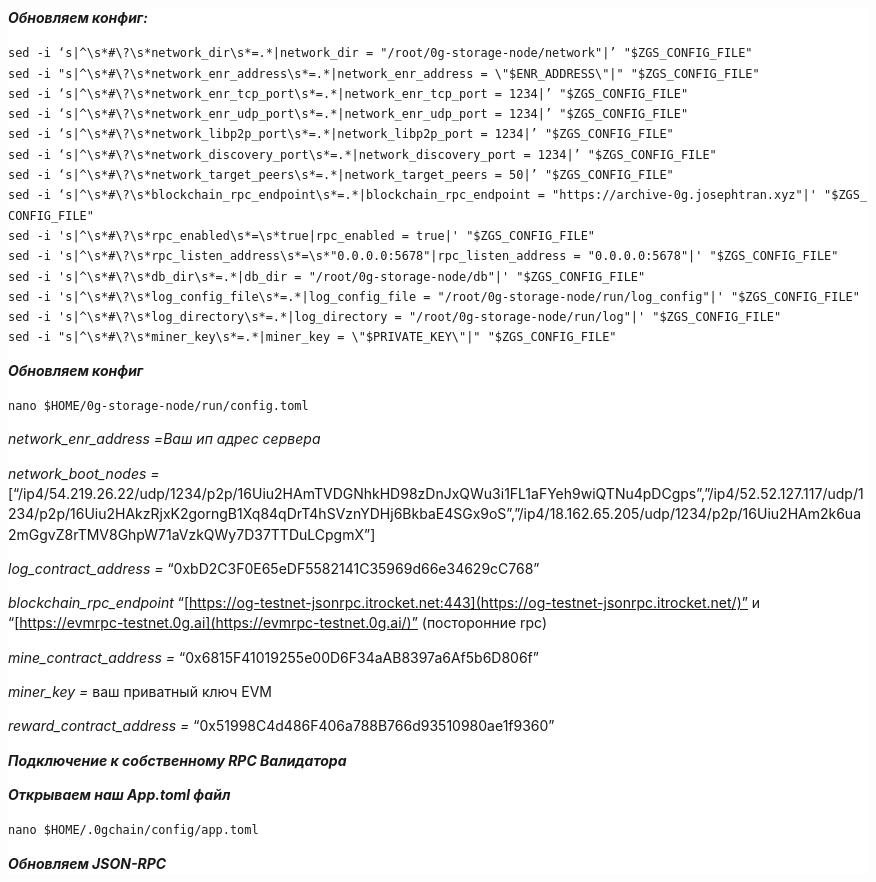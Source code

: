 _**Обновляем конфиг:**_

```
sed -i ‘s|^\s*#\?\s*network_dir\s*=.*|network_dir = "/root/0g-storage-node/network"|’ "$ZGS_CONFIG_FILE"
sed -i "s|^\s*#\?\s*network_enr_address\s*=.*|network_enr_address = \"$ENR_ADDRESS\"|" "$ZGS_CONFIG_FILE"
sed -i ‘s|^\s*#\?\s*network_enr_tcp_port\s*=.*|network_enr_tcp_port = 1234|’ "$ZGS_CONFIG_FILE"
sed -i ‘s|^\s*#\?\s*network_enr_udp_port\s*=.*|network_enr_udp_port = 1234|’ "$ZGS_CONFIG_FILE"
sed -i ‘s|^\s*#\?\s*network_libp2p_port\s*=.*|network_libp2p_port = 1234|’ "$ZGS_CONFIG_FILE"
sed -i ‘s|^\s*#\?\s*network_discovery_port\s*=.*|network_discovery_port = 1234|’ "$ZGS_CONFIG_FILE"
sed -i ‘s|^\s*#\?\s*network_target_peers\s*=.*|network_target_peers = 50|’ "$ZGS_CONFIG_FILE"
sed -i ‘s|^\s*#\?\s*blockchain_rpc_endpoint\s*=.*|blockchain_rpc_endpoint = "https://archive-0g.josephtran.xyz"|' "$ZGS_CONFIG_FILE"
sed -i 's|^\s*#\?\s*rpc_enabled\s*=\s*true|rpc_enabled = true|' "$ZGS_CONFIG_FILE"
sed -i 's|^\s*#\?\s*rpc_listen_address\s*=\s*"0.0.0.0:5678"|rpc_listen_address = "0.0.0.0:5678"|' "$ZGS_CONFIG_FILE"
sed -i 's|^\s*#\?\s*db_dir\s*=.*|db_dir = "/root/0g-storage-node/db"|' "$ZGS_CONFIG_FILE"
sed -i 's|^\s*#\?\s*log_config_file\s*=.*|log_config_file = "/root/0g-storage-node/run/log_config"|' "$ZGS_CONFIG_FILE"
sed -i 's|^\s*#\?\s*log_directory\s*=.*|log_directory = "/root/0g-storage-node/run/log"|' "$ZGS_CONFIG_FILE"
sed -i "s|^\s*#\?\s*miner_key\s*=.*|miner_key = \"$PRIVATE_KEY\"|" "$ZGS_CONFIG_FILE"
```

_**Обновляем конфиг**_

```
nano $HOME/0g-storage-node/run/config.toml
```

_network\_enr\_address =Ваш ип адрес сервера_

_network\_boot\_nodes =_ \[“/ip4/54.219.26.22/udp/1234/p2p/16Uiu2HAmTVDGNhkHD98zDnJxQWu3i1FL1aFYeh9wiQTNu4pDCgps”,”/ip4/52.52.127.117/udp/1234/p2p/16Uiu2HAkzRjxK2gorngB1Xq84qDrT4hSVznYDHj6BkbaE4SGx9oS”,”/ip4/18.162.65.205/udp/1234/p2p/16Uiu2HAm2k6ua2mGgvZ8rTMV8GhpW71aVzkQWy7D37TTDuLCpgmX”]

_log\_contract\_address =_ “0xbD2C3F0E65eDF5582141C35969d66e34629cC768”

_blockchain\_rpc\_endpoint_ “[https://og-testnet-jsonrpc.itrocket.net:443](https://og-testnet-jsonrpc.itrocket.net/)” и “[https://evmrpc-testnet.0g.ai](https://evmrpc-testnet.0g.ai/)” (посторонние rpc)

_mine\_contract\_address =_ “0x6815F41019255e00D6F34aAB8397a6Af5b6D806f”

_miner\_key =_ ваш приватный ключ EVM

_reward\_contract\_address =_ “0x51998C4d486F406a788B766d93510980ae1f9360”

_**Подключение к собственному RPC Валидатора**_

_**Открываем наш App.toml файл**_

```
nano $HOME/.0gchain/config/app.toml
```

_**Обновляем JSON-RPC**_
